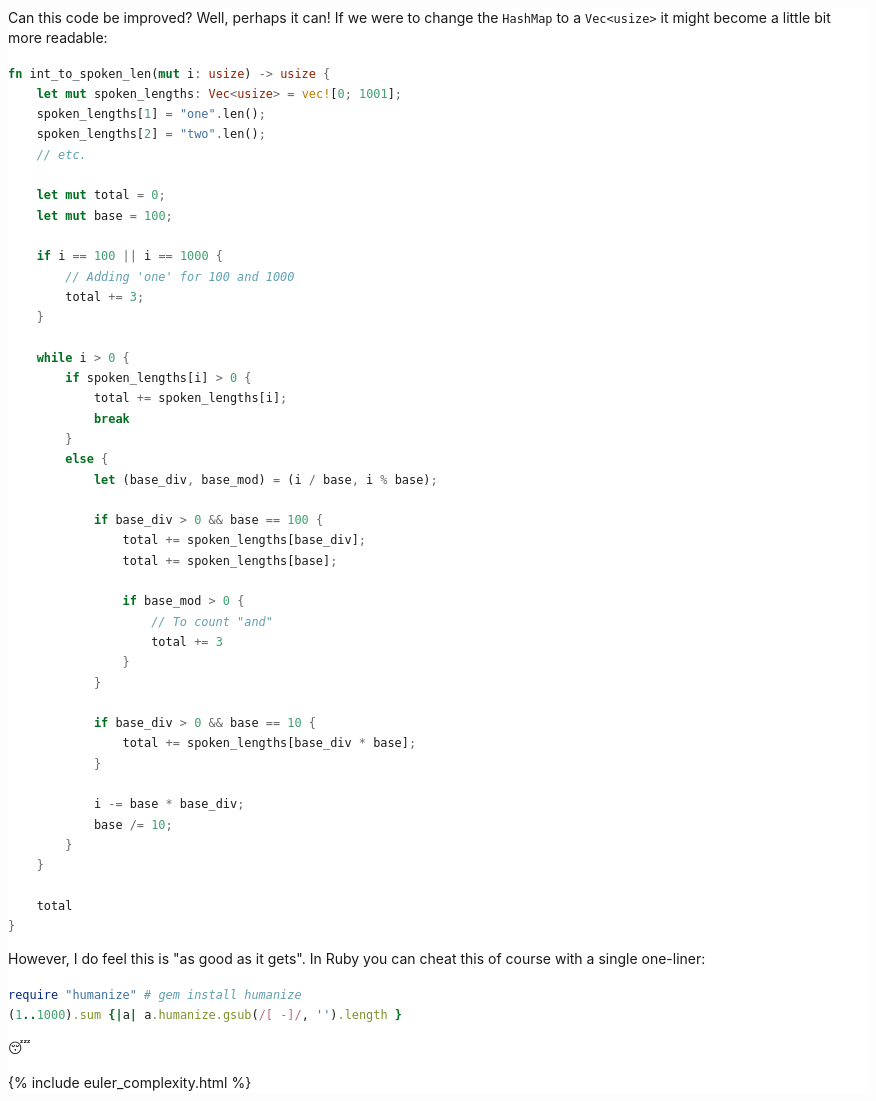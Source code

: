 Can this code be improved? Well, perhaps it can! If we were to change the `HashMap` to a `Vec<usize>` it might become a little bit more readable:

```rust
fn int_to_spoken_len(mut i: usize) -> usize {
    let mut spoken_lengths: Vec<usize> = vec![0; 1001];
    spoken_lengths[1] = "one".len();
    spoken_lengths[2] = "two".len();
    // etc.

    let mut total = 0;
    let mut base = 100;

    if i == 100 || i == 1000 {
        // Adding 'one' for 100 and 1000
        total += 3;
    }

    while i > 0 {
        if spoken_lengths[i] > 0 {
            total += spoken_lengths[i];
            break
        }
        else {
            let (base_div, base_mod) = (i / base, i % base);

            if base_div > 0 && base == 100 {
                total += spoken_lengths[base_div];
                total += spoken_lengths[base];

                if base_mod > 0 {
                    // To count "and"
                    total += 3
                }
            }

            if base_div > 0 && base == 10 {
                total += spoken_lengths[base_div * base];
            }

            i -= base * base_div;
            base /= 10;
        }
    }

    total
}
```

However, I do feel this is "as good as it gets". In Ruby you can cheat this of course with a single one-liner:

```ruby
require "humanize" # gem install humanize
(1..1000).sum {|a| a.humanize.gsub(/[ -]/, '').length }
```

😴

{% include euler_complexity.html %}
